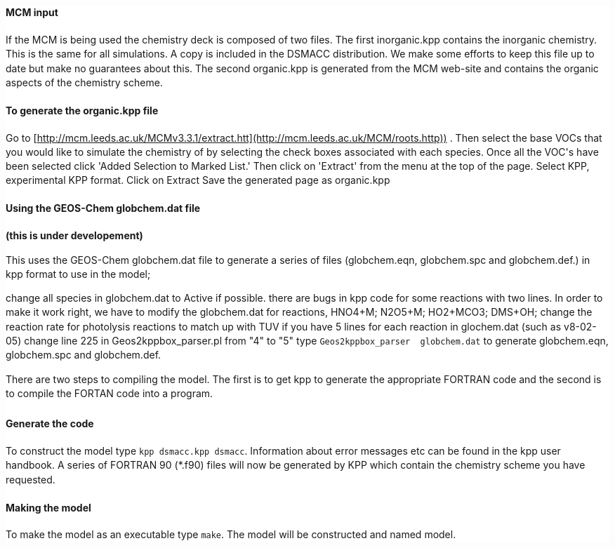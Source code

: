 #### MCM input

If the MCM is being used the chemistry deck is composed of two files.
The first inorganic.kpp contains the inorganic chemistry. This is the
same for all simulations. A copy is included in the DSMACC distribution.
We make some efforts to keep this file up to date but make no guarantees
about this. The second organic.kpp is generated from the MCM web-site
and contains the organic aspects of the chemistry scheme.

#### To generate the organic.kpp file

Go to
[http://mcm.leeds.ac.uk/MCMv3.3.1/extract.htt](http://mcm.leeds.ac.uk/MCM/roots.http))
. Then select the base VOCs that you would like to simulate the
chemistry of by selecting the check boxes associated with each species.
Once all the VOC's have been selected click 'Added Selection to Marked
List.' Then click on 'Extract' from the menu at the top of the page.
Select KPP, experimental KPP format. Click on Extract Save the generated
page as organic.kpp

#### Using the GEOS-Chem globchem.dat file

**(this is under developement)**

This uses the GEOS-Chem globchem.dat file to generate a series of files
(globchem.eqn, globchem.spc and globchem.def.) in kpp format to use in
the model;

change all species in globchem.dat to Active if possible. there are bugs
in kpp code for some reactions with two lines. In order to make it work
right, we have to modify the globchem.dat for reactions, HNO4+M; N2O5+M;
HO2+MCO3; DMS+OH; change the reaction rate for photolysis reactions to
match up with TUV if you have 5 lines for each reaction in glochem.dat
(such as v8-02-05) change line 225 in Geos2kppbox\_parser.pl from "4" to
"5" type `Geos2kppbox_parser  globchem.dat` to generate globchem.eqn,
globchem.spc and globchem.def.

There are two steps to compiling the model. The first is to get kpp to
generate the appropriate FORTRAN code and the second is to compile the
FORTAN code into a program.

### <a id="Compilation%20Instructions"/> 

#### Generate the code

To construct the model type `kpp dsmacc.kpp dsmacc`. Information about
error messages etc can be found in the kpp user handbook. A series of
FORTRAN 90 (\*.f90) files will now be generated by KPP which contain the
chemistry scheme you have requested.

#### Making the model

To make the model as an executable type `make`. The model will be
constructed and named model.
